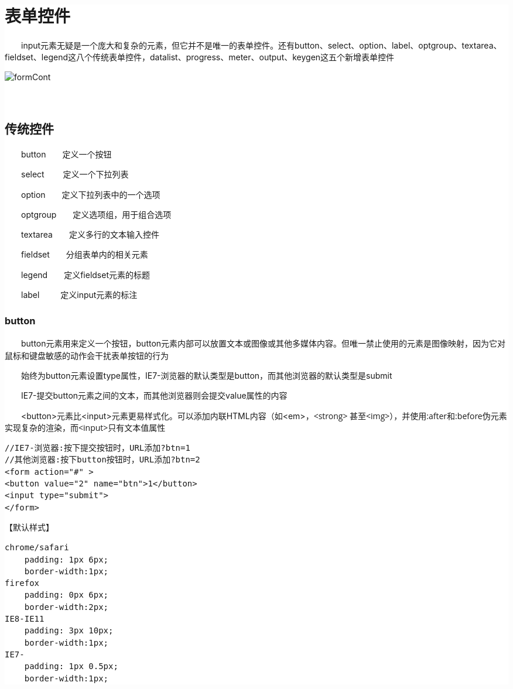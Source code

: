 # 表单控件

&emsp;&emsp;input元素无疑是一个庞大和复杂的元素，但它并不是唯一的表单控件。还有button、select、option、label、optgroup、textarea、fieldset、legend这八个传统表单控件，datalist、progress、meter、output、keygen这五个新增表单控件

![formCont](https://pic.xiaohuochai.site/blog/HTML_tags_formCont.png)

&nbsp;

## 传统控件

&emsp;&emsp;button&emsp;&emsp;定义一个按钮

&emsp;&emsp;select&emsp;&emsp;&nbsp;定义一个下拉列表

&emsp;&emsp;option&emsp;&emsp;定义下拉列表中的一个选项

&emsp;&emsp;optgroup&emsp;&emsp;定义选项组，用于组合选项

&emsp;&emsp;textarea&emsp;&emsp;定义多行的文本输入控件

&emsp;&emsp;fieldset&emsp;&emsp;分组表单内的相关元素

&emsp;&emsp;legend&emsp;&emsp;定义fieldset元素的标题

&emsp;&emsp;label&emsp;&emsp; &nbsp;定义input元素的标注

### button

&emsp;&emsp;button元素用来定义一个按钮，button元素内部可以放置文本或图像或其他多媒体内容。但唯一禁止使用的元素是图像映射，因为它对鼠标和键盘敏感的动作会干扰表单按钮的行为

&emsp;&emsp;始终为button元素设置type属性，IE7-浏览器的默认类型是button，而其他浏览器的默认类型是submit

&emsp;&emsp;IE7-提交button元素之间的文本，而其他浏览器则会提交value属性的内容

&emsp;&emsp;&lt;button&gt;元素比&lt;input&gt;元素更易样式化。可以添加内联HTML内容（如&lt;em&gt;<span style="font-family: 'Open Sans', sans-serif;">，&lt;strong&gt;&nbsp;甚至&lt;img&gt;），并使用:after和:before伪元素实现复杂的渲染，而&lt;input&gt;只有文本值属性

<div>
<pre>//IE7-浏览器:按下提交按钮时，URL添加?btn=1
//其他浏览器:按下button按钮时，URL添加?btn=2
&lt;form action="#" &gt;
&lt;button value="2" name="btn"&gt;1&lt;/button&gt;
&lt;input type="submit"&gt;
&lt;/form&gt;</pre>
</div>

<iframe style="width: 100%; height: 40px;" src="https://demo.xiaohuochai.site/html/control/c1.html" frameborder="0" width="320" height="240"></iframe>

【默认样式】

<div>
<pre>chrome/safari
    padding: 1px 6px;
    border-width:1px;
firefox
    padding: 0px 6px;
    border-width:2px;
IE8-IE11
    padding: 3px 10px;
    border-width:1px;
IE7-
    padding: 1px 0.5px;
    border-width:1px;</pre>
</div>
